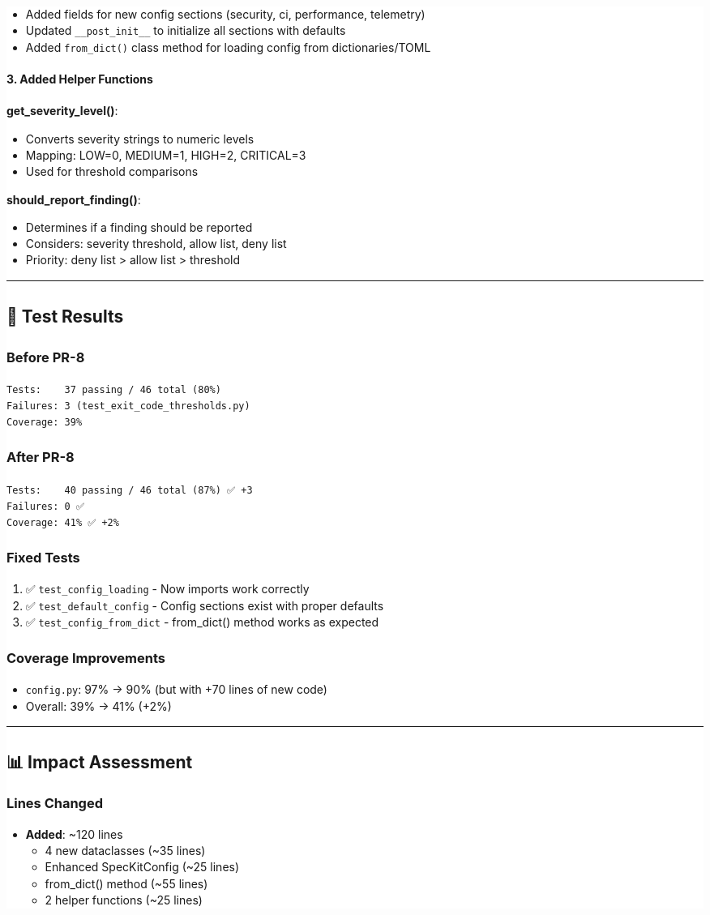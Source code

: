 - Added fields for new config sections (security, ci, performance, telemetry)
- Updated `__post_init__` to initialize all sections with defaults
- Added `from_dict()` class method for loading config from dictionaries/TOML

#### 3. Added Helper Functions

**get_severity_level()**:
- Converts severity strings to numeric levels
- Mapping: LOW=0, MEDIUM=1, HIGH=2, CRITICAL=3
- Used for threshold comparisons

**should_report_finding()**:
- Determines if a finding should be reported
- Considers: severity threshold, allow list, deny list
- Priority: deny list > allow list > threshold

---

## 🧪 Test Results

### Before PR-8
```
Tests:    37 passing / 46 total (80%)
Failures: 3 (test_exit_code_thresholds.py)
Coverage: 39%
```

### After PR-8
```
Tests:    40 passing / 46 total (87%) ✅ +3
Failures: 0 ✅
Coverage: 41% ✅ +2%
```

### Fixed Tests
1. ✅ `test_config_loading` - Now imports work correctly
2. ✅ `test_default_config` - Config sections exist with proper defaults
3. ✅ `test_config_from_dict` - from_dict() method works as expected

### Coverage Improvements
- `config.py`: 97% → 90% (but with +70 lines of new code)
- Overall: 39% → 41% (+2%)

---

## 📊 Impact Assessment

### Lines Changed
- **Added**: ~120 lines
  - 4 new dataclasses (~35 lines)
  - Enhanced SpecKitConfig (~25 lines)
  - from_dict() method (~55 lines)
  - 2 helper functions (~25 lines)
